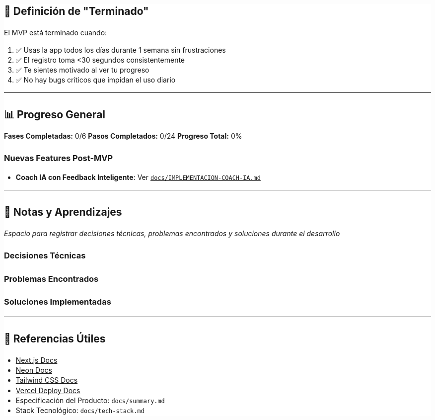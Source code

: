 
## 🎯 Definición de "Terminado"

El MVP está terminado cuando:

1. ✅ Usas la app todos los días durante 1 semana sin frustraciones
2. ✅ El registro toma <30 segundos consistentemente
3. ✅ Te sientes motivado al ver tu progreso
4. ✅ No hay bugs críticos que impidan el uso diario

---

## 📊 Progreso General

**Fases Completadas:** 0/6
**Pasos Completados:** 0/24
**Progreso Total:** 0%

### Nuevas Features Post-MVP
- **Coach IA con Feedback Inteligente**: Ver [`docs/IMPLEMENTACION-COACH-IA.md`](./IMPLEMENTACION-COACH-IA.md)

---

## 📝 Notas y Aprendizajes

_Espacio para registrar decisiones técnicas, problemas encontrados y soluciones durante el desarrollo_

### Decisiones Técnicas

### Problemas Encontrados

### Soluciones Implementadas

---

## 🔗 Referencias Útiles

- [Next.js Docs](https://nextjs.org/docs)
- [Neon Docs](https://neon.tech/docs)
- [Tailwind CSS Docs](https://tailwindcss.com/docs)
- [Vercel Deploy Docs](https://vercel.com/docs)
- Especificación del Producto: `docs/summary.md`
- Stack Tecnológico: `docs/tech-stack.md`
